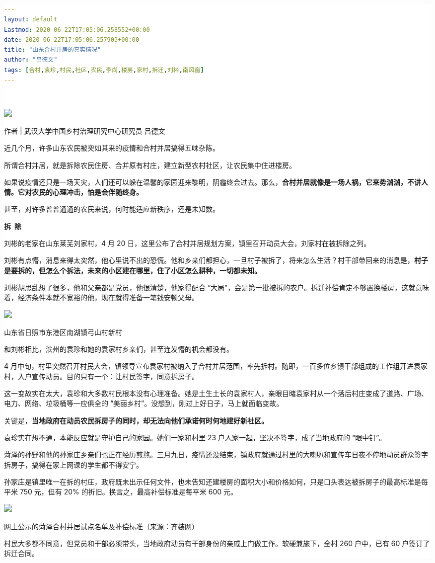 ```yaml
---
layout: default
Lastmod: 2020-06-22T17:05:06.258552+00:00
date: 2020-06-22T17:05:06.257903+00:00
title: "山东合村并居的真实情况"
author: "吕德文"
tags: [合村,袁珍,村民,社区,农民,李尚,楼房,家村,拆迁,刘彬,南风窗]
---
```


​​

![](https://images.weserv.nl/?url=https%3A//wx1.sinaimg.cn/large/60718250ly4gg0sqpguxpj20u00mi3zl.jpg)

作者 | 武汉大学中国乡村治理研究中心研究员 吕德文

近几个月，许多山东农民被突如其来的疫情和合村并居搞得五味杂陈。

所谓合村并居，就是拆除农民住房、合并原有村庄，建立新型农村社区，让农民集中住进楼房。

如果说疫情还只是一场天灾，人们还可以躲在温馨的家园迎来黎明，阴霾终会过去。那么，**合村并居就像是一场人祸，它来势汹汹，不讲人情。它对农民的心理冲击，怕是会伴随终身。**

甚至，对许多普普通通的农民来说，何时能适应新秩序，还是未知数。

**拆  除**

刘彬的老家在山东莱芜刘家村，4 月 20 日，这里公布了合村并居规划方案，镇里召开动员大会，刘家村在被拆除之列。

刘彬有点懵，消息来得太突然，他心里说不出的恐慌。他和乡亲们都担心，一旦村子被拆了，将来怎么生活？村干部带回来的消息是，**村子是要拆的，但怎么个拆法，未来的小区建在哪里，住了小区怎么耕种，一切都未知。**

刘彬胡思乱想了很多，他和父亲都是党员，他很清楚，他家得配合 “大局”，会是第一批被拆的农户。拆迁补偿肯定不够置换楼房，这就意味着，经济条件本就不宽裕的他，现在就得准备一笔钱安顿父母。

![](https://images.weserv.nl/?url=https%3A//wx3.sinaimg.cn/large/60718250ly4gg0sqpgemtj20go0al0u3.jpg)

山东省日照市东港区南湖镇弓山村新村

和刘彬相比，滨州的袁珍和她的袁家村乡亲们，甚至连发懵的机会都没有。

4 月中旬，村里突然召开村民大会，镇领导宣布袁家村被纳入了合村并居范围，率先拆村。随即，一百多位乡镇干部组成的工作组开进袁家村，入户宣传动员。目的只有一个：让村民签字，同意拆房子。

这一变故实在太大，袁珍和大多数村民根本没有心理准备。她是土生土长的袁家村人，亲眼目睹袁家村从一个落后村庄变成了道路、广场、电力、网络、垃圾桶等一应俱全的 “美丽乡村”。没想到，刚过上好日子，马上就面临变故。

关键是，**当地政府在动员农民拆房子的同时，却无法向他们承诺何时何地建好新社区。**

袁珍实在想不通，本能反应就是守护自己的家园。她们一家和村里 23 户人家一起，坚决不签字，成了当地政府的 “眼中钉”。

菏泽的孙野和他的孙家庄乡亲们也正在经历煎熬。三月九日，疫情还没结束，镇政府就通过村里的大喇叭和宣传车日夜不停地动员群众签字拆房子，搞得在家上网课的学生都不得安宁。

孙家庄是镇里唯一在拆的村庄，政府既未出示任何文件，也未告知还建楼房的面积大小和价格如何，只是口头表达被拆房子的最高标准是每平米 750 元，但有 20% 的折旧。换言之，最高补偿标准是每平米 600 元。

![](https://images.weserv.nl/?url=https%3A//wx1.sinaimg.cn/large/60718250ly4gg0sqpiz0pj20u00i2q6x.jpg)

网上公示的菏泽合村并居试点名单及补偿标准（来源：齐装网）

村民大多都不同意，但党员和干部必须带头，当地政府动员有干部身份的亲戚上门做工作。软硬兼施下，全村 260 户中，已有 60 户签订了拆迁合同。
